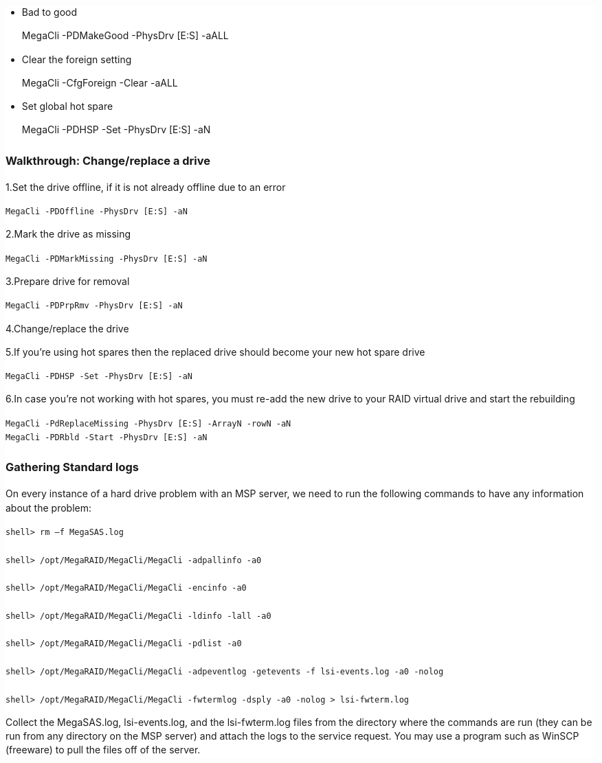 * Bad to good 

    MegaCli -PDMakeGood -PhysDrv [E:S]  -aALL

* Clear the foreign setting

    MegaCli -CfgForeign -Clear -aALL

* Set global hot spare 

     MegaCli -PDHSP -Set -PhysDrv [E:S] -aN

### Walkthrough: Change/replace a drive

1.Set the drive offline, if it is not already offline due to an error

    MegaCli -PDOffline -PhysDrv [E:S] -aN

2.Mark the drive as missing

    MegaCli -PDMarkMissing -PhysDrv [E:S] -aN

3.Prepare drive for removal

    MegaCli -PDPrpRmv -PhysDrv [E:S] -aN

4.Change/replace the drive

5.If you’re using hot spares then the replaced drive should become your new hot spare drive

    MegaCli -PDHSP -Set -PhysDrv [E:S] -aN

6.In case you’re not working with hot spares, you must re-add the new drive to 
your RAID virtual drive and start the rebuilding

    MegaCli -PdReplaceMissing -PhysDrv [E:S] -ArrayN -rowN -aN
    MegaCli -PDRbld -Start -PhysDrv [E:S] -aN

### Gathering Standard logs

On every instance of a hard drive problem with an MSP server, we need to run the 
following commands to have any information about the problem:

    shell> rm –f MegaSAS.log
 
    shell> /opt/MegaRAID/MegaCli/MegaCli -adpallinfo -a0
 
    shell> /opt/MegaRAID/MegaCli/MegaCli -encinfo -a0
 
    shell> /opt/MegaRAID/MegaCli/MegaCli -ldinfo -lall -a0
 
    shell> /opt/MegaRAID/MegaCli/MegaCli -pdlist -a0
 
    shell> /opt/MegaRAID/MegaCli/MegaCli -adpeventlog -getevents -f lsi-events.log -a0 -nolog
 
    shell> /opt/MegaRAID/MegaCli/MegaCli -fwtermlog -dsply -a0 -nolog > lsi-fwterm.log

Collect the MegaSAS.log, lsi-events.log, and the lsi-fwterm.log files from the 
directory where the commands are run (they can be run from any directory on the 
MSP server) and attach the logs to the service request. You may use a program 
such as WinSCP (freeware) to pull the files off of the server.

